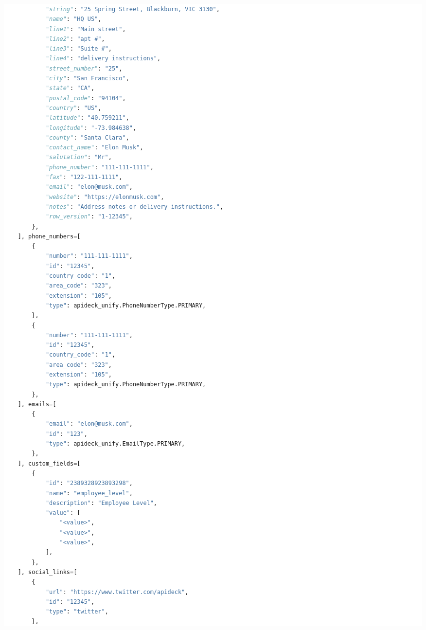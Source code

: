 ```python
            "string": "25 Spring Street, Blackburn, VIC 3130",
            "name": "HQ US",
            "line1": "Main street",
            "line2": "apt #",
            "line3": "Suite #",
            "line4": "delivery instructions",
            "street_number": "25",
            "city": "San Francisco",
            "state": "CA",
            "postal_code": "94104",
            "country": "US",
            "latitude": "40.759211",
            "longitude": "-73.984638",
            "county": "Santa Clara",
            "contact_name": "Elon Musk",
            "salutation": "Mr",
            "phone_number": "111-111-1111",
            "fax": "122-111-1111",
            "email": "elon@musk.com",
            "website": "https://elonmusk.com",
            "notes": "Address notes or delivery instructions.",
            "row_version": "1-12345",
        },
    ], phone_numbers=[
        {
            "number": "111-111-1111",
            "id": "12345",
            "country_code": "1",
            "area_code": "323",
            "extension": "105",
            "type": apideck_unify.PhoneNumberType.PRIMARY,
        },
        {
            "number": "111-111-1111",
            "id": "12345",
            "country_code": "1",
            "area_code": "323",
            "extension": "105",
            "type": apideck_unify.PhoneNumberType.PRIMARY,
        },
    ], emails=[
        {
            "email": "elon@musk.com",
            "id": "123",
            "type": apideck_unify.EmailType.PRIMARY,
        },
    ], custom_fields=[
        {
            "id": "2389328923893298",
            "name": "employee_level",
            "description": "Employee Level",
            "value": [
                "<value>",
                "<value>",
                "<value>",
            ],
        },
    ], social_links=[
        {
            "url": "https://www.twitter.com/apideck",
            "id": "12345",
            "type": "twitter",
        },
```